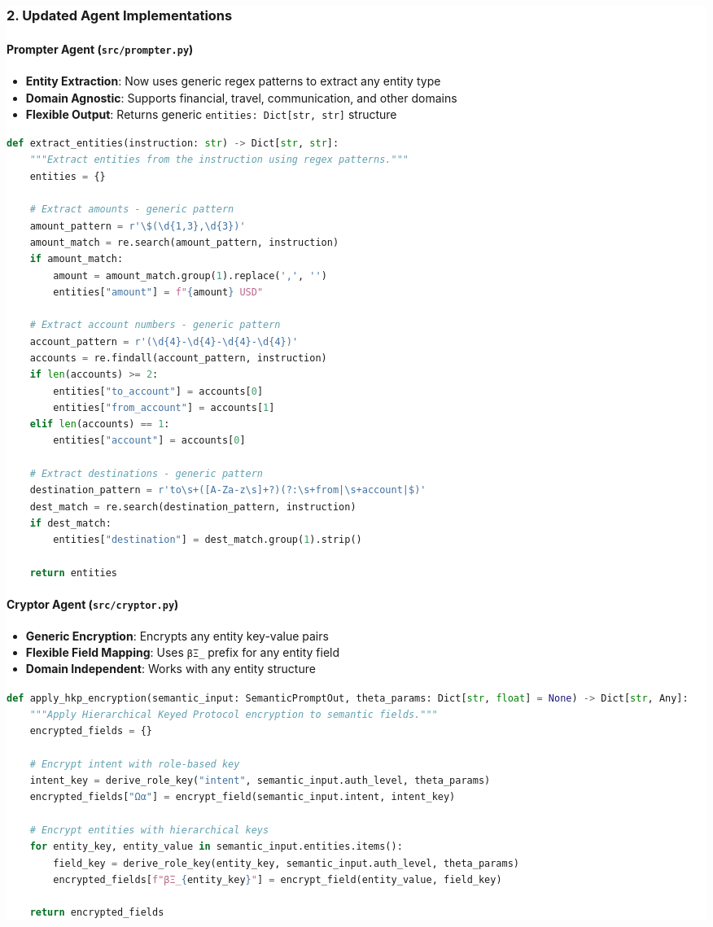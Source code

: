 ### **2. Updated Agent Implementations**

#### **Prompter Agent (`src/prompter.py`)**

- **Entity Extraction**: Now uses generic regex patterns to extract any entity type
- **Domain Agnostic**: Supports financial, travel, communication, and other domains
- **Flexible Output**: Returns generic `entities: Dict[str, str]` structure

```python
def extract_entities(instruction: str) -> Dict[str, str]:
    """Extract entities from the instruction using regex patterns."""
    entities = {}

    # Extract amounts - generic pattern
    amount_pattern = r'\$(\d{1,3},\d{3})'
    amount_match = re.search(amount_pattern, instruction)
    if amount_match:
        amount = amount_match.group(1).replace(',', '')
        entities["amount"] = f"{amount} USD"

    # Extract account numbers - generic pattern
    account_pattern = r'(\d{4}-\d{4}-\d{4}-\d{4})'
    accounts = re.findall(account_pattern, instruction)
    if len(accounts) >= 2:
        entities["to_account"] = accounts[0]
        entities["from_account"] = accounts[1]
    elif len(accounts) == 1:
        entities["account"] = accounts[0]

    # Extract destinations - generic pattern
    destination_pattern = r'to\s+([A-Za-z\s]+?)(?:\s+from|\s+account|$)'
    dest_match = re.search(destination_pattern, instruction)
    if dest_match:
        entities["destination"] = dest_match.group(1).strip()

    return entities
```

#### **Cryptor Agent (`src/cryptor.py`)**

- **Generic Encryption**: Encrypts any entity key-value pairs
- **Flexible Field Mapping**: Uses `βΞ_` prefix for any entity field
- **Domain Independent**: Works with any entity structure

```python
def apply_hkp_encryption(semantic_input: SemanticPromptOut, theta_params: Dict[str, float] = None) -> Dict[str, Any]:
    """Apply Hierarchical Keyed Protocol encryption to semantic fields."""
    encrypted_fields = {}

    # Encrypt intent with role-based key
    intent_key = derive_role_key("intent", semantic_input.auth_level, theta_params)
    encrypted_fields["Ωα"] = encrypt_field(semantic_input.intent, intent_key)

    # Encrypt entities with hierarchical keys
    for entity_key, entity_value in semantic_input.entities.items():
        field_key = derive_role_key(entity_key, semantic_input.auth_level, theta_params)
        encrypted_fields[f"βΞ_{entity_key}"] = encrypt_field(entity_value, field_key)

    return encrypted_fields
```
